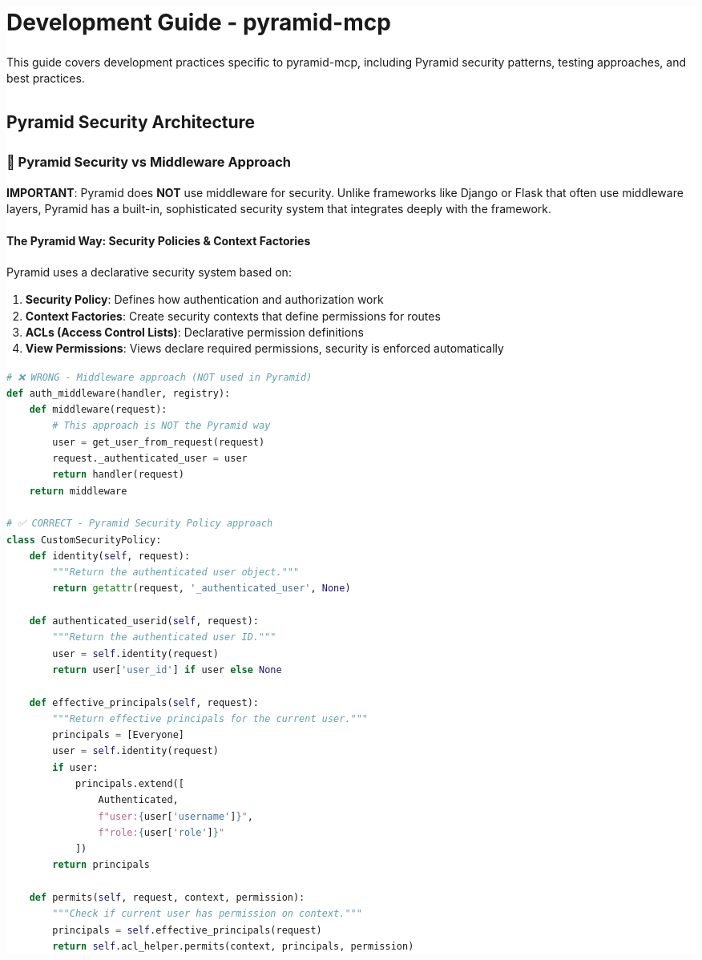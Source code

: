 # Development Guide - pyramid-mcp

This guide covers development practices specific to pyramid-mcp, including Pyramid security patterns, testing approaches, and best practices.

## Pyramid Security Architecture 

### 🔐 Pyramid Security vs Middleware Approach

**IMPORTANT**: Pyramid does **NOT** use middleware for security. Unlike frameworks like Django or Flask that often use middleware layers, Pyramid has a built-in, sophisticated security system that integrates deeply with the framework.

#### The Pyramid Way: Security Policies & Context Factories

Pyramid uses a declarative security system based on:

1. **Security Policy**: Defines how authentication and authorization work
2. **Context Factories**: Create security contexts that define permissions for routes
3. **ACLs (Access Control Lists)**: Declarative permission definitions
4. **View Permissions**: Views declare required permissions, security is enforced automatically

```python
# ❌ WRONG - Middleware approach (NOT used in Pyramid)
def auth_middleware(handler, registry):
    def middleware(request):
        # This approach is NOT the Pyramid way
        user = get_user_from_request(request)
        request._authenticated_user = user
        return handler(request)
    return middleware

# ✅ CORRECT - Pyramid Security Policy approach
class CustomSecurityPolicy:
    def identity(self, request):
        """Return the authenticated user object."""
        return getattr(request, '_authenticated_user', None)
    
    def authenticated_userid(self, request):
        """Return the authenticated user ID."""
        user = self.identity(request)
        return user['user_id'] if user else None
    
    def effective_principals(self, request):
        """Return effective principals for the current user."""
        principals = [Everyone]
        user = self.identity(request)
        if user:
            principals.extend([
                Authenticated,
                f"user:{user['username']}",
                f"role:{user['role']}"
            ])
        return principals
    
    def permits(self, request, context, permission):
        """Check if current user has permission on context."""
        principals = self.effective_principals(request)
        return self.acl_helper.permits(context, principals, permission)
```
